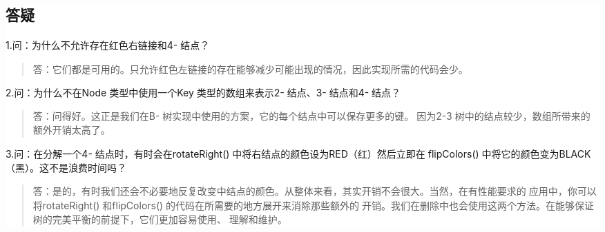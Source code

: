 ## 答疑
1.问：为什么不允许存在红色右链接和4- 结点？
> 答：它们都是可用的。只允许红色左链接的存在能够减少可能出现的情况，因此实现所需的代码会少。

2.问：为什么不在Node 类型中使用一个Key 类型的数组来表示2- 结点、3- 结点和4- 结点？
> 答：问得好。这正是我们在B- 树实现中使用的方案，它的每个结点中可以保存更多的键。
因为2-3 树中的结点较少，数组所带来的额外开销太高了。

3.问：在分解一个4- 结点时，有时会在rotateRight() 中将右结点的颜色设为RED（红）然后立即在
 flipColors() 中将它的颜色变为BLACK（黑）。这不是浪费时间吗？
> 答：是的，有时我们还会不必要地反复改变中结点的颜色。从整体来看，其实开销不会很大。当然，在有性能要求的
 应用中，你可以将rotateRight() 和flipColors() 的代码在所需要的地方展开来消除那些额外的
 开销。我们在删除中也会使用这两个方法。在能够保证树的完美平衡的前提下，它们更加容易使用、
 理解和维护。

